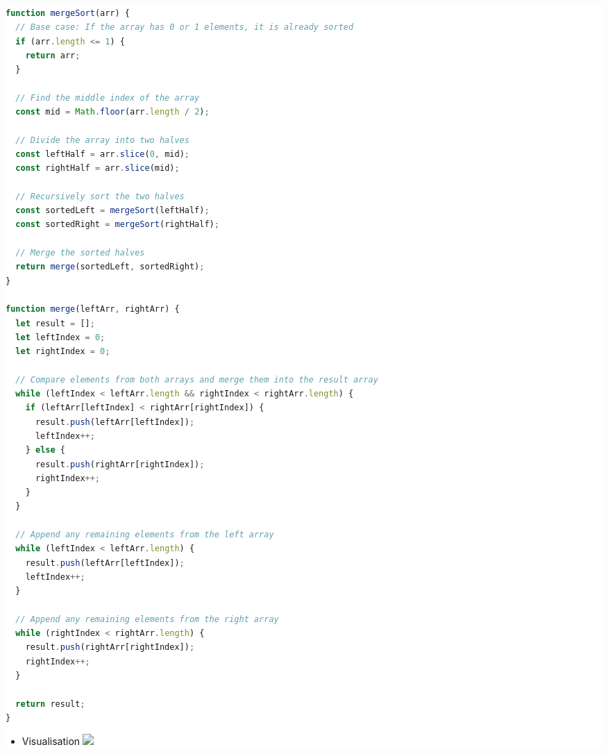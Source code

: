   ```javascript
  function mergeSort(arr) {
    // Base case: If the array has 0 or 1 elements, it is already sorted
    if (arr.length <= 1) {
      return arr;
    }

    // Find the middle index of the array
    const mid = Math.floor(arr.length / 2);

    // Divide the array into two halves
    const leftHalf = arr.slice(0, mid);
    const rightHalf = arr.slice(mid);

    // Recursively sort the two halves
    const sortedLeft = mergeSort(leftHalf);
    const sortedRight = mergeSort(rightHalf);

    // Merge the sorted halves
    return merge(sortedLeft, sortedRight);
  }

  function merge(leftArr, rightArr) {
    let result = [];
    let leftIndex = 0;
    let rightIndex = 0;

    // Compare elements from both arrays and merge them into the result array
    while (leftIndex < leftArr.length && rightIndex < rightArr.length) {
      if (leftArr[leftIndex] < rightArr[rightIndex]) {
        result.push(leftArr[leftIndex]);
        leftIndex++;
      } else {
        result.push(rightArr[rightIndex]);
        rightIndex++;
      }
    }

    // Append any remaining elements from the left array
    while (leftIndex < leftArr.length) {
      result.push(leftArr[leftIndex]);
      leftIndex++;
    }

    // Append any remaining elements from the right array
    while (rightIndex < rightArr.length) {
      result.push(rightArr[rightIndex]);
      rightIndex++;
    }

    return result;
  }
  ```
- Visualisation
    ![](./images/Merge-Sort.gif)
